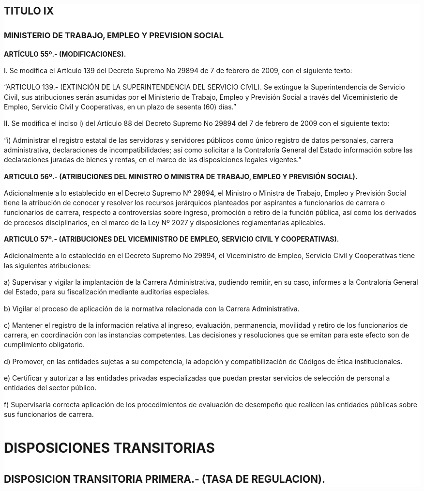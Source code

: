 ## TITULO IX  

### MINISTERIO DE TRABAJO, EMPLEO Y PREVISION SOCIAL  

**ARTÍCULO 55º.- (MODIFICACIONES).**  

I. Se modifica el Artículo 139 del Decreto Supremo No 29894 de 7 de febrero de 2009, con el siguiente texto:  

“ARTICULO 139.- (EXTINCIÓN DE LA SUPERINTENDENCIA DEL SERVICIO CIVIL). Se extingue la Superintendencia de Servicio Civil, sus atribuciones serán asumidas por el Ministerio de Trabajo, Empleo y Previsión Social a través del Viceministerio de Empleo, Servicio Civil y Cooperativas, en un plazo de sesenta (60) días.”  

II. Se modifica el inciso i) del Artículo 88 del Decreto Supremo No 29894 del 7 de febrero de 2009 con el siguiente texto:  

“i) Administrar el registro estatal de las servidoras y servidores públicos como único registro de datos personales, carrera administrativa, declaraciones de incompatibilidades; así como solicitar a la Contraloría General del Estado información sobre las declaraciones juradas de bienes y rentas, en el marco de las disposiciones legales vigentes.”  

**ARTICULO 56º.- (ATRIBUCIONES DEL MINISTRO O MINISTRA DE TRABAJO, EMPLEO Y PREVISIÓN SOCIAL).**  

Adicionalmente a lo establecido en el Decreto Supremo Nº 29894, el Ministro o Ministra de Trabajo, Empleo y Previsión Social tiene la atribución de conocer y resolver los recursos jerárquicos planteados por aspirantes a funcionarios de carrera o funcionarios de carrera, respecto a controversias sobre ingreso, promoción o retiro de la función pública, así como los derivados de procesos disciplinarios, en el marco de la Ley Nº 2027 y disposiciones reglamentarias aplicables.  

**ARTICULO 57º.- (ATRIBUCIONES DEL VICEMINISTRO DE EMPLEO, SERVICIO CIVIL Y COOPERATIVAS).**  

Adicionalmente a lo establecido en el Decreto Supremo No 29894, el Viceministro de Empleo, Servicio Civil y Cooperativas tiene las siguientes atribuciones:  

a) Supervisar y vigilar la implantación de la Carrera Administrativa, pudiendo remitir, en su caso, informes a la Contraloría General del Estado, para su fiscalización mediante auditorías especiales.  

b) Vigilar el proceso de aplicación de la normativa relacionada con la Carrera Administrativa.  

c) Mantener el registro de la información relativa al ingreso, evaluación, permanencia, movilidad y retiro de los funcionarios de carrera, en coordinación con las instancias competentes. Las decisiones y resoluciones que se emitan para este efecto son de cumplimiento obligatorio.  

d) Promover, en las entidades sujetas a su competencia, la adopción y compatibilización de Códigos de Ética institucionales.  

e) Certificar y autorizar a las entidades privadas especializadas que puedan prestar servicios de selección de personal a entidades del sector público.  

f) Supervisarla correcta aplicación de los procedimientos de evaluación de desempeño que realicen las entidades públicas sobre sus funcionarios de carrera. 

# DISPOSICIONES TRANSITORIAS

## DISPOSICION TRANSITORIA PRIMERA.- (TASA DE REGULACION).
